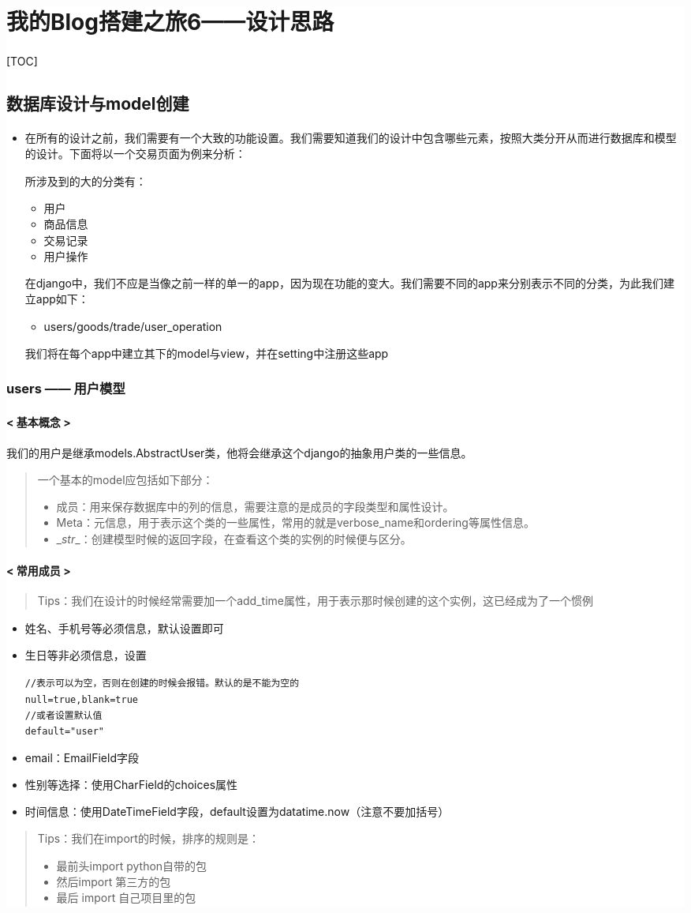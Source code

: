 # 我的Blog搭建之旅6——设计思路



[TOC]

## 数据库设计与model创建

- 在所有的设计之前，我们需要有一个大致的功能设置。我们需要知道我们的设计中包含哪些元素，按照大类分开从而进行数据库和模型的设计。下面将以一个交易页面为例来分析：

  所涉及到的大的分类有：

  - 用户
  - 商品信息
  - 交易记录
  - 用户操作

  在django中，我们不应是当像之前一样的单一的app，因为现在功能的变大。我们需要不同的app来分别表示不同的分类，为此我们建立app如下：

  - users/goods/trade/user_operation

  我们将在每个app中建立其下的model与view，并在setting中注册这些app

### users —— 用户模型

####  < 基本概念 >

我们的用户是继承models.AbstractUser类，他将会继承这个django的抽象用户类的一些信息。

> 一个基本的model应包括如下部分：
>
> - 成员：用来保存数据库中的列的信息，需要注意的是成员的字段类型和属性设计。
> - Meta：元信息，用于表示这个类的一些属性，常用的就是verbose_name和ordering等属性信息。
> - \__str__：创建模型时候的返回字段，在查看这个类的实例的时候便与区分。

#### < 常用成员 >

> Tips：我们在设计的时候经常需要加一个add_time属性，用于表示那时候创建的这个实例，这已经成为了一个惯例

- 姓名、手机号等必须信息，默认设置即可

- 生日等非必须信息，设置

  ```
  //表示可以为空，否则在创建的时候会报错。默认的是不能为空的
  null=true,blank=true
  //或者设置默认值
  default="user"
  ```

- email：EmailField字段
- 性别等选择：使用CharField的choices属性
- 时间信息：使用DateTimeField字段，default设置为datatime.now（注意不要加括号）

> Tips：我们在import的时候，排序的规则是：
>
> - 最前头import  python自带的包
> - 然后import  第三方的包
> - 最后 import 自己项目里的包
